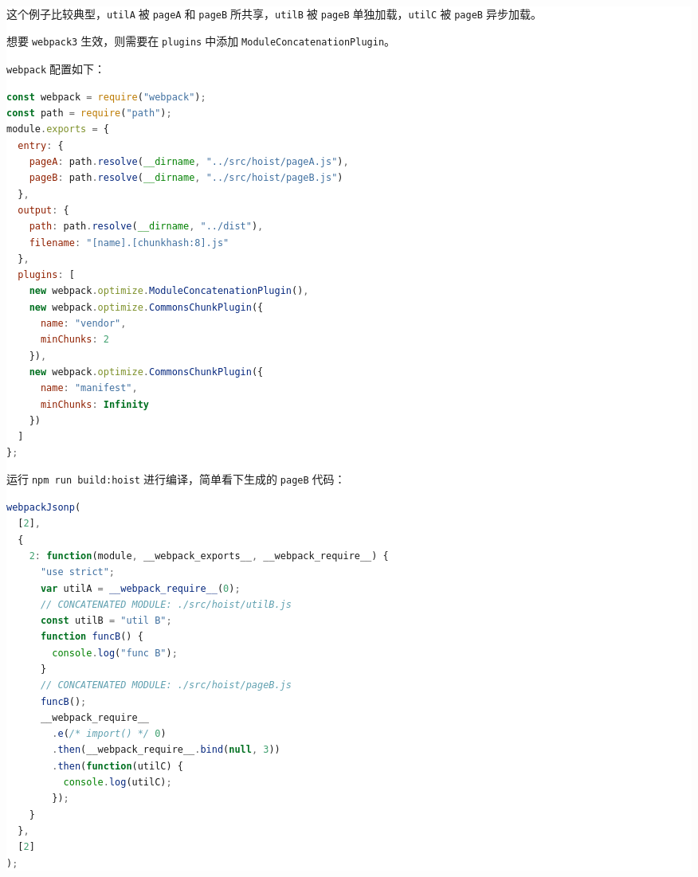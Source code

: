 这个例子比较典型，`utilA` 被 `pageA` 和 `pageB` 所共享，`utilB` 被 `pageB` 单独加载，`utilC` 被 `pageB` 异步加载。

想要 `webpack3` 生效，则需要在 `plugins` 中添加 `ModuleConcatenationPlugin`。

`webpack` 配置如下：

```js
const webpack = require("webpack");
const path = require("path");
module.exports = {
  entry: {
    pageA: path.resolve(__dirname, "../src/hoist/pageA.js"),
    pageB: path.resolve(__dirname, "../src/hoist/pageB.js")
  },
  output: {
    path: path.resolve(__dirname, "../dist"),
    filename: "[name].[chunkhash:8].js"
  },
  plugins: [
    new webpack.optimize.ModuleConcatenationPlugin(),
    new webpack.optimize.CommonsChunkPlugin({
      name: "vendor",
      minChunks: 2
    }),
    new webpack.optimize.CommonsChunkPlugin({
      name: "manifest",
      minChunks: Infinity
    })
  ]
};
```

运行 `npm run build:hoist` 进行编译，简单看下生成的 `pageB` 代码：

```js
webpackJsonp(
  [2],
  {
    2: function(module, __webpack_exports__, __webpack_require__) {
      "use strict";
      var utilA = __webpack_require__(0);
      // CONCATENATED MODULE: ./src/hoist/utilB.js
      const utilB = "util B";
      function funcB() {
        console.log("func B");
      }
      // CONCATENATED MODULE: ./src/hoist/pageB.js
      funcB();
      __webpack_require__
        .e(/* import() */ 0)
        .then(__webpack_require__.bind(null, 3))
        .then(function(utilC) {
          console.log(utilC);
        });
    }
  },
  [2]
);
```
